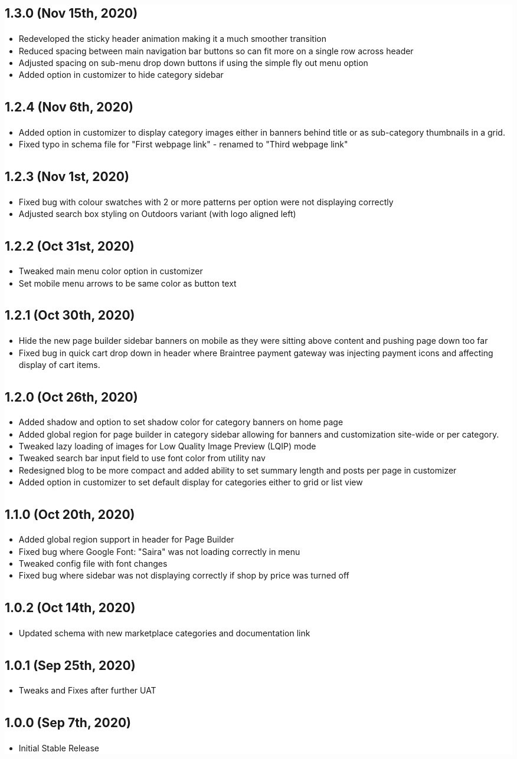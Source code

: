 ## 1.3.0 (Nov 15th, 2020)
 - Redeveloped the sticky header animation making it a much smoother transition
 - Reduced spacing between main navigation bar buttons so can fit more on a single row across header
 - Adjusted spacing on sub-menu drop down buttons if using the simple fly out menu option
 - Added option in customizer to hide category sidebar

## 1.2.4 (Nov 6th, 2020)
 - Added option in customizer to display category images either in banners behind title or as sub-category thumbnails in a grid.  
 - Fixed typo in schema file for "First webpage link" - renamed to "Third webpage link"

## 1.2.3 (Nov 1st, 2020)
 - Fixed bug with colour swatches with 2 or more patterns per option were not displaying correctly
 - Adjusted search box styling on Outdoors variant (with logo aligned left)

## 1.2.2 (Oct 31st, 2020)
 - Tweaked main menu color option in customizer
 - Set mobile menu arrows to be same color as button text

## 1.2.1 (Oct 30th, 2020)
 - Hide the new page builder sidebar banners on mobile as they were sitting above content and pushing page down too far
 - Fixed bug in quick cart drop down in header where Braintree payment gateway was injecting payment icons and affecting display of cart items.

## 1.2.0 (Oct 26th, 2020)
 - Added shadow and option to set shadow color for category banners on home page
 - Added global region for page builder in category sidebar allowing for banners and customization site-wide or per category.
 - Tweaked lazy loading of images for Low Quality Image Preview (LQIP) mode
 - Tweaked search bar input field to use font color from utility nav
 - Redesigned blog to be more compact and added ability to set summary length and posts per page in customizer
 - Added option in customizer to set default display for categories either to grid or list view

## 1.1.0 (Oct 20th, 2020)
 - Added global region support in header for Page Builder
 - Fixed bug where Google Font: "Saira" was not loading correctly in menu
 - Tweaked config file with font changes
 - Fixed bug where sidebar was not displaying correctly if shop by price was turned off

## 1.0.2 (Oct 14th, 2020)
 - Updated schema with new marketplace categories and documentation link

## 1.0.1 (Sep 25th, 2020)
 - Tweaks and Fixes after further UAT

## 1.0.0 (Sep 7th, 2020)
 - Initial Stable Release
